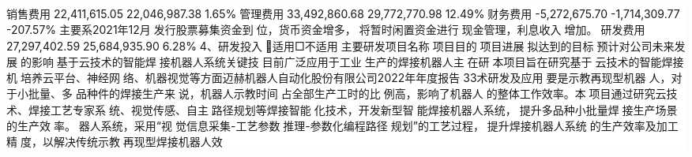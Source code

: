 销售费用
22,411,615.05
22,046,987.38
1.65%
管理费用
33,492,860.68
29,772,770.98
12.49%
财务费用
-5,272,675.70
-1,714,309.77
-207.57%
主要系2021年12月
发行股票募集资金到
位，货币资金增多，
将暂时闲置资金进行
现金管理，利息收入
增加。
研发费用
27,297,402.59
25,684,935.90
6.28%
4、研发投入
适用□不适用
主要研发项目名称
项目目的
项目进展
拟达到的目标
预计对公司未来发展
的影响
基于云技术的智能焊
接机器人系统关键技
目前广泛应用于工业
生产的焊接机器人主
在研
本项目旨在研究基于
云技术的智能焊接机
培养云平台、神经网
络、机器视觉等方面迈赫机器人自动化股份有限公司2022年年度报告
33术研发及应用
要是示教再现型机器
人，对于小批量、多
品种件的焊接生产来
说，机器人示教时间
占全部生产工时的比
例高，影响了机器人
的整体工作效率。本
项目通过研究云技
术、焊接工艺专家系
统、视觉传感、自主
路径规划等焊接智能
化技术，开发新型智
能焊接机器人系统，
提升多品种小批量焊
接生产场景的生产效
率。
器人系统，采用“视
觉信息采集-工艺参数
推理-参数化编程路径
规划”的工艺过程，
提升焊接机器人系统
的生产效率及加工精
度，以解决传统示教
再现型焊接机器人效